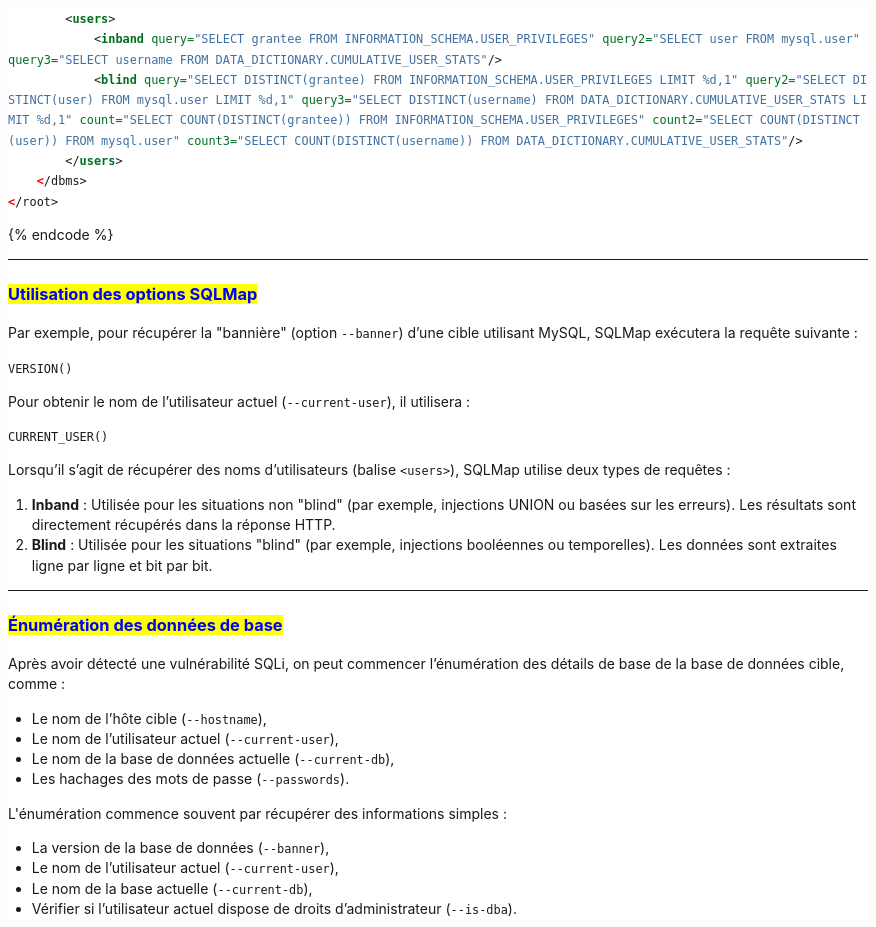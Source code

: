 ```xml
        <users>
            <inband query="SELECT grantee FROM INFORMATION_SCHEMA.USER_PRIVILEGES" query2="SELECT user FROM mysql.user" query3="SELECT username FROM DATA_DICTIONARY.CUMULATIVE_USER_STATS"/>
            <blind query="SELECT DISTINCT(grantee) FROM INFORMATION_SCHEMA.USER_PRIVILEGES LIMIT %d,1" query2="SELECT DISTINCT(user) FROM mysql.user LIMIT %d,1" query3="SELECT DISTINCT(username) FROM DATA_DICTIONARY.CUMULATIVE_USER_STATS LIMIT %d,1" count="SELECT COUNT(DISTINCT(grantee)) FROM INFORMATION_SCHEMA.USER_PRIVILEGES" count2="SELECT COUNT(DISTINCT(user)) FROM mysql.user" count3="SELECT COUNT(DISTINCT(username)) FROM DATA_DICTIONARY.CUMULATIVE_USER_STATS"/>
        </users>
    </dbms>
</root>
```
{% endcode %}

***

### <mark style="color:blue;">Utilisation des options SQLMap</mark>

Par exemple, pour récupérer la "bannière" (option `--banner`) d’une cible utilisant MySQL, SQLMap exécutera la requête suivante :

```sql
VERSION()
```

Pour obtenir le nom de l’utilisateur actuel (`--current-user`), il utilisera :

```sql
CURRENT_USER()
```

Lorsqu’il s’agit de récupérer des noms d’utilisateurs (balise `<users>`), SQLMap utilise deux types de requêtes :

1. **Inband** : Utilisée pour les situations non "blind" (par exemple, injections UNION ou basées sur les erreurs). Les résultats sont directement récupérés dans la réponse HTTP.
2. **Blind** : Utilisée pour les situations "blind" (par exemple, injections booléennes ou temporelles). Les données sont extraites ligne par ligne et bit par bit.

***

### <mark style="color:blue;">Énumération des données de base</mark>

Après avoir détecté une vulnérabilité SQLi, on peut commencer l’énumération des détails de base de la base de données cible, comme :

* Le nom de l’hôte cible (`--hostname`),
* Le nom de l’utilisateur actuel (`--current-user`),
* Le nom de la base de données actuelle (`--current-db`),
* Les hachages des mots de passe (`--passwords`).

L'énumération commence souvent par récupérer des informations simples :

* La version de la base de données (`--banner`),
* Le nom de l’utilisateur actuel (`--current-user`),
* Le nom de la base actuelle (`--current-db`),
* Vérifier si l’utilisateur actuel dispose de droits d’administrateur (`--is-dba`).
